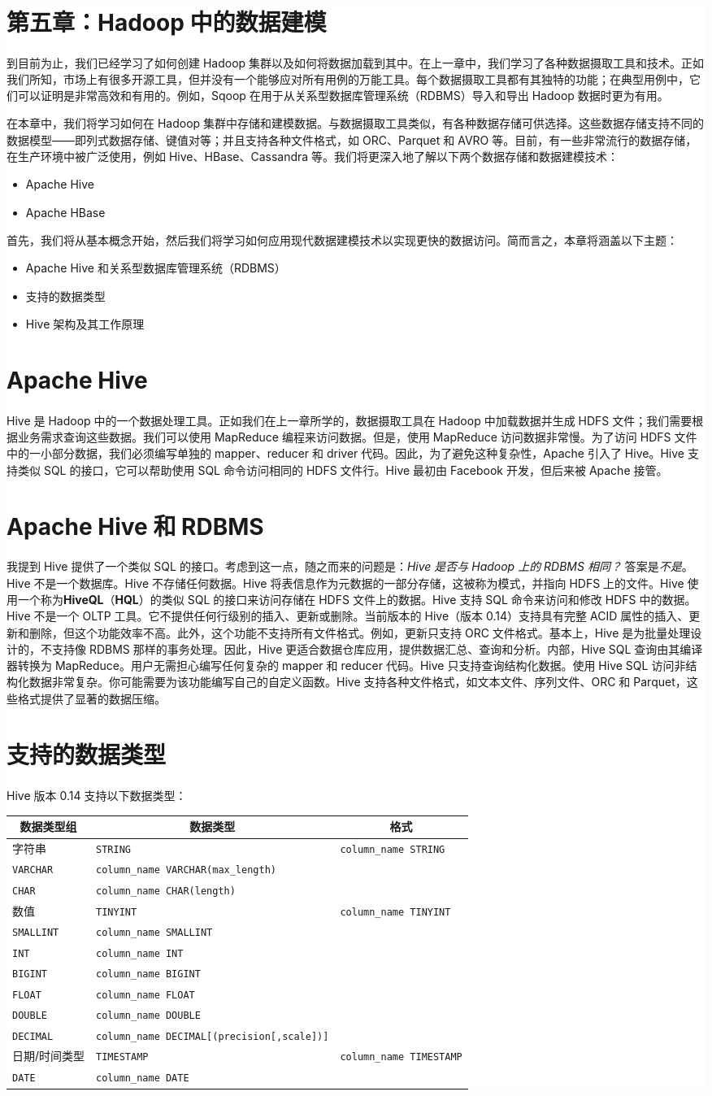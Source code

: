 # 第五章：Hadoop 中的数据建模

到目前为止，我们已经学习了如何创建 Hadoop 集群以及如何将数据加载到其中。在上一章中，我们学习了各种数据摄取工具和技术。正如我们所知，市场上有很多开源工具，但并没有一个能够应对所有用例的万能工具。每个数据摄取工具都有其独特的功能；在典型用例中，它们可以证明是非常高效和有用的。例如，Sqoop 在用于从关系型数据库管理系统（RDBMS）导入和导出 Hadoop 数据时更为有用。

在本章中，我们将学习如何在 Hadoop 集群中存储和建模数据。与数据摄取工具类似，有各种数据存储可供选择。这些数据存储支持不同的数据模型——即列式数据存储、键值对等；并且支持各种文件格式，如 ORC、Parquet 和 AVRO 等。目前，有一些非常流行的数据存储，在生产环境中被广泛使用，例如 Hive、HBase、Cassandra 等。我们将更深入地了解以下两个数据存储和数据建模技术：

+   Apache Hive

+   Apache HBase

首先，我们将从基本概念开始，然后我们将学习如何应用现代数据建模技术以实现更快的数据访问。简而言之，本章将涵盖以下主题：

+   Apache Hive 和关系型数据库管理系统（RDBMS）

+   支持的数据类型

+   Hive 架构及其工作原理

# Apache Hive

Hive 是 Hadoop 中的一个数据处理工具。正如我们在上一章所学的，数据摄取工具在 Hadoop 中加载数据并生成 HDFS 文件；我们需要根据业务需求查询这些数据。我们可以使用 MapReduce 编程来访问数据。但是，使用 MapReduce 访问数据非常慢。为了访问 HDFS 文件中的一小部分数据，我们必须编写单独的 mapper、reducer 和 driver 代码。因此，为了避免这种复杂性，Apache 引入了 Hive。Hive 支持类似 SQL 的接口，它可以帮助使用 SQL 命令访问相同的 HDFS 文件行。Hive 最初由 Facebook 开发，但后来被 Apache 接管。

# Apache Hive 和 RDBMS

我提到 Hive 提供了一个类似 SQL 的接口。考虑到这一点，随之而来的问题是：*Hive 是否与 Hadoop 上的 RDBMS 相同？* 答案是*不是*。Hive 不是一个数据库。Hive 不存储任何数据。Hive 将表信息作为元数据的一部分存储，这被称为模式，并指向 HDFS 上的文件。Hive 使用一个称为**HiveQL**（**HQL**）的类似 SQL 的接口来访问存储在 HDFS 文件上的数据。Hive 支持 SQL 命令来访问和修改 HDFS 中的数据。Hive 不是一个 OLTP 工具。它不提供任何行级别的插入、更新或删除。当前版本的 Hive（版本 0.14）支持具有完整 ACID 属性的插入、更新和删除，但这个功能效率不高。此外，这个功能不支持所有文件格式。例如，更新只支持 ORC 文件格式。基本上，Hive 是为批量处理设计的，不支持像 RDBMS 那样的事务处理。因此，Hive 更适合数据仓库应用，提供数据汇总、查询和分析。内部，Hive SQL 查询由其编译器转换为 MapReduce。用户无需担心编写任何复杂的 mapper 和 reducer 代码。Hive 只支持查询结构化数据。使用 Hive SQL 访问非结构化数据非常复杂。你可能需要为该功能编写自己的自定义函数。Hive 支持各种文件格式，如文本文件、序列文件、ORC 和 Parquet，这些格式提供了显著的数据压缩。

# 支持的数据类型

Hive 版本 0.14 支持以下数据类型：

| **数据类型组** | **数据类型** | **格式** |
| --- | --- | --- |
| 字符串 | `STRING` | `column_name STRING` |
| `VARCHAR` | `column_name VARCHAR(max_length)` |
| `CHAR` | `column_name CHAR(length)` |
| 数值 | `TINYINT` | `column_name TINYINT` |
| `SMALLINT` | `column_name SMALLINT` |
| `INT` | `column_name INT` |
| `BIGINT` | `column_name BIGINT` |
| `FLOAT` | `column_name FLOAT` |
| `DOUBLE` | `column_name DOUBLE` |
| `DECIMAL` | `column_name DECIMAL[(precision[,scale])]` |
| 日期/时间类型 | `TIMESTAMP` | `column_name TIMESTAMP` |
| `DATE` | `column_name DATE` |